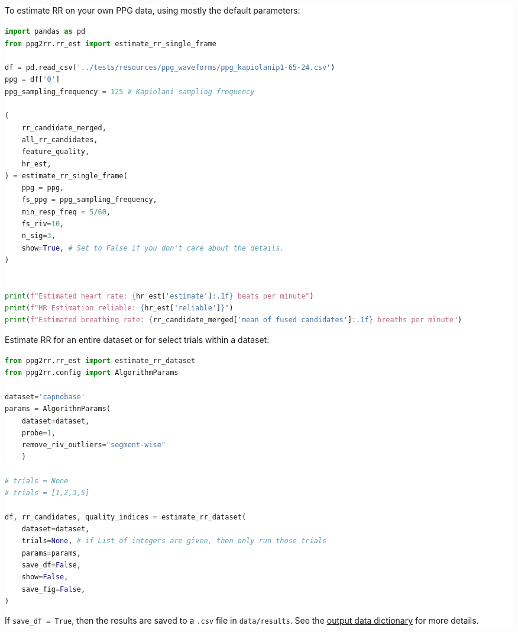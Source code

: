 To estimate RR on your own PPG data, using mostly the default parameters:

```py
import pandas as pd
from ppg2rr.rr_est import estimate_rr_single_frame

df = pd.read_csv('../tests/resources/ppg_waveforms/ppg_kapiolanip1-65-24.csv')
ppg = df['0']
ppg_sampling_frequency = 125 # Kapiolani sampling frequency

(
    rr_candidate_merged,
    all_rr_candidates,
    feature_quality,
    hr_est,
) = estimate_rr_single_frame(
    ppg = ppg,
    fs_ppg = ppg_sampling_frequency,
    min_resp_freq = 5/60,
    fs_riv=10,
    n_sig=3,
    show=True, # Set to False if you don't care about the details.
)


print(f"Estimated heart rate: {hr_est['estimate']:.1f} beats per minute")
print(f"HR Estimation reliable: {hr_est['reliable']}")
print(f"Estimated breathing rate: {rr_candidate_merged['mean of fused candidates']:.1f} breaths per minute")
```

Estimate RR for an entire dataset or for select trials within a dataset:
```py
from ppg2rr.rr_est import estimate_rr_dataset
from ppg2rr.config import AlgorithmParams

dataset='capnobase'
params = AlgorithmParams(
    dataset=dataset,
    probe=1,
    remove_riv_outliers="segment-wise"
    )

# trials = None
# trials = [1,2,3,5]

df, rr_candidates, quality_indices = estimate_rr_dataset(
    dataset=dataset,
    trials=None, # if List of integers are given, then only run those trials
    params=params,
    save_df=False,
    show=False,
    save_fig=False,
)
```
If `save_df = True`, then the results are saved to a `.csv` file in `data/results`. See the [output data dictionary](https://github.com/new-horizons/pulseox_pubalgs/wiki/Algorithm-output-Data-Dictionary) for more details.
